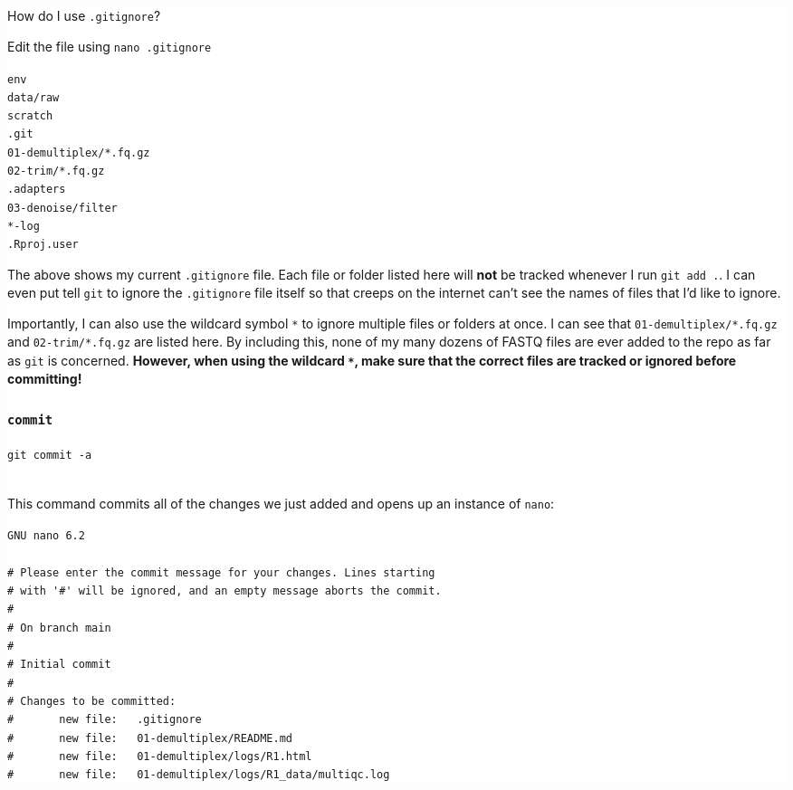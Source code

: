 How do I use `.gitignore`?

Edit the file using `nano .gitignore`

    env
    data/raw
    scratch
    .git
    01-demultiplex/*.fq.gz
    02-trim/*.fq.gz
    .adapters
    03-denoise/filter
    *-log
    .Rproj.user

The above shows my current `.gitignore` file. Each file or folder listed
here will **not** be tracked whenever I run `git add .`. I can even put
tell `git` to ignore the `.gitignore` file itself so that creeps on the
internet can’t see the names of files that I’d like to ignore.

Importantly, I can also use the wildcard symbol `*` to ignore multiple
files or folders at once. I can see that `01-demultiplex/*.fq.gz` and
`02-trim/*.fq.gz` are listed here. By including this, none of my many
dozens of FASTQ files are ever added to the repo as far as `git` is
concerned. **However, when using the wildcard `*`, make sure that the
correct files are tracked or ignored before committing!**

### `commit`

    git commit -a

<br> This command commits all of the changes we just added and opens up
an instance of `nano`:

    GNU nano 6.2

    # Please enter the commit message for your changes. Lines starting
    # with '#' will be ignored, and an empty message aborts the commit.
    #
    # On branch main
    #
    # Initial commit
    #
    # Changes to be committed:
    #       new file:   .gitignore
    #       new file:   01-demultiplex/README.md
    #       new file:   01-demultiplex/logs/R1.html
    #       new file:   01-demultiplex/logs/R1_data/multiqc.log